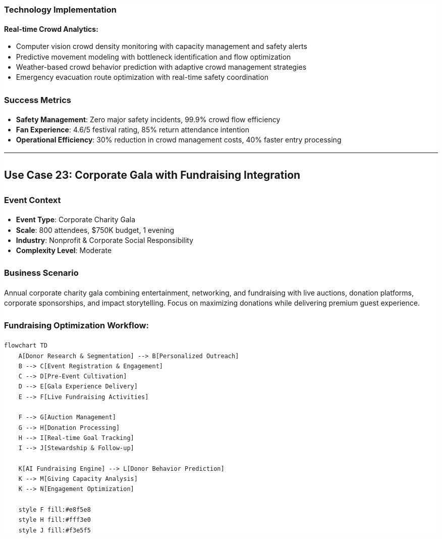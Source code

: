 ### Technology Implementation

**Real-time Crowd Analytics:**
- Computer vision crowd density monitoring with capacity management and safety alerts
- Predictive movement modeling with bottleneck identification and flow optimization
- Weather-based crowd behavior prediction with adaptive crowd management strategies
- Emergency evacuation route optimization with real-time safety coordination

### Success Metrics
- **Safety Management**: Zero major safety incidents, 99.9% crowd flow efficiency
- **Fan Experience**: 4.6/5 festival rating, 85% return attendance intention
- **Operational Efficiency**: 30% reduction in crowd management costs, 40% faster entry processing

---

## Use Case 23: Corporate Gala with Fundraising Integration

### Event Context
- **Event Type**: Corporate Charity Gala
- **Scale**: 800 attendees, $750K budget, 1 evening
- **Industry**: Nonprofit & Corporate Social Responsibility
- **Complexity Level**: Moderate

### Business Scenario
Annual corporate charity gala combining entertainment, networking, and fundraising with live auctions, donation platforms, corporate sponsorships, and impact storytelling. Focus on maximizing donations while delivering premium guest experience.

### Fundraising Optimization Workflow:

```mermaid
flowchart TD
    A[Donor Research & Segmentation] --> B[Personalized Outreach]
    B --> C[Event Registration & Engagement]
    C --> D[Pre-Event Cultivation]
    D --> E[Gala Experience Delivery]
    E --> F[Live Fundraising Activities]
    
    F --> G[Auction Management]
    G --> H[Donation Processing]
    H --> I[Real-time Goal Tracking]
    I --> J[Stewardship & Follow-up]
    
    K[AI Fundraising Engine] --> L[Donor Behavior Prediction]
    K --> M[Giving Capacity Analysis]
    K --> N[Engagement Optimization]
    
    style F fill:#e8f5e8
    style H fill:#fff3e0
    style J fill:#f3e5f5
```
